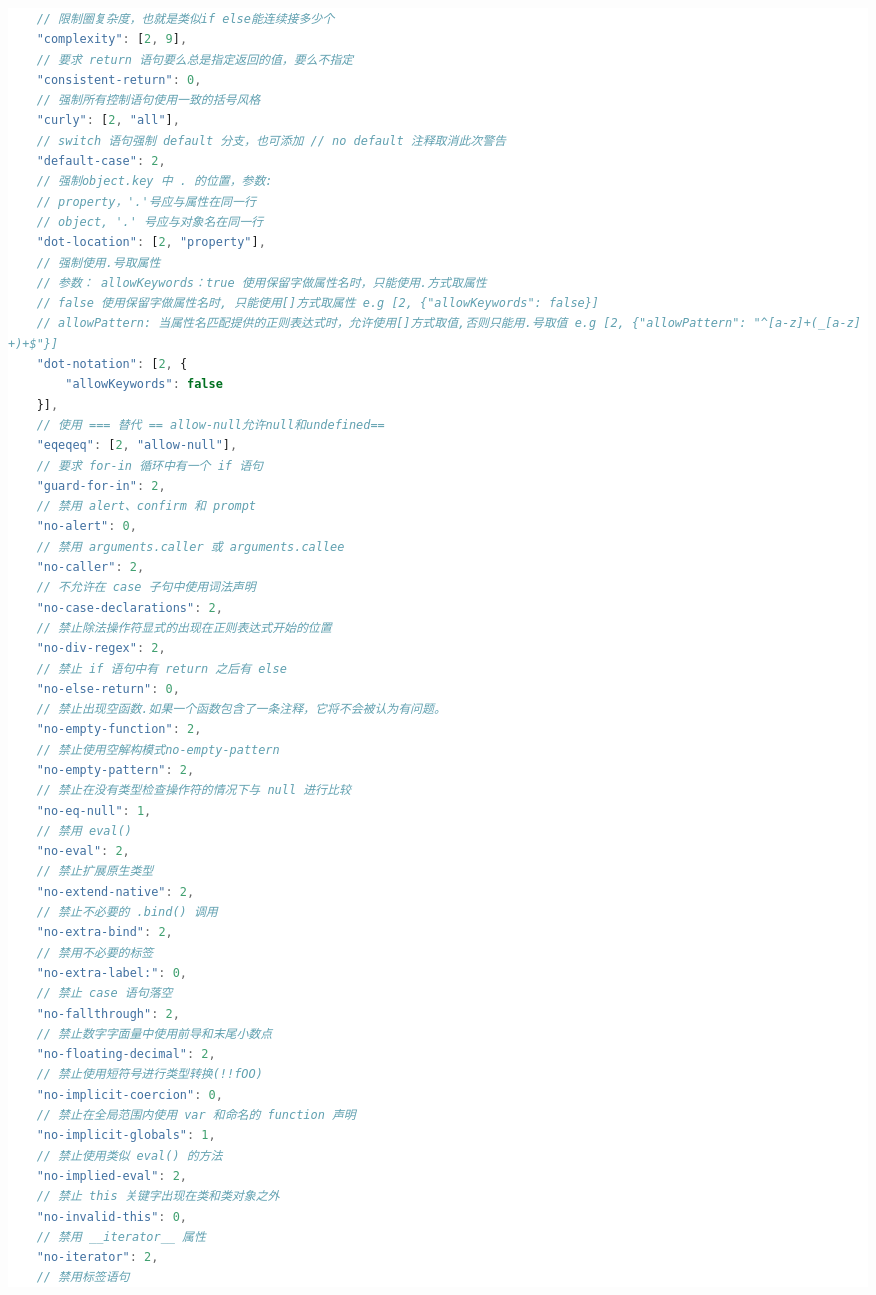 ```javascript
	// 限制圈复杂度，也就是类似if else能连续接多少个
	"complexity": [2, 9],
	// 要求 return 语句要么总是指定返回的值，要么不指定
	"consistent-return": 0,
	// 强制所有控制语句使用一致的括号风格
	"curly": [2, "all"],
	// switch 语句强制 default 分支，也可添加 // no default 注释取消此次警告
	"default-case": 2,
	// 强制object.key 中 . 的位置，参数:
	// property，'.'号应与属性在同一行
	// object, '.' 号应与对象名在同一行
	"dot-location": [2, "property"],
	// 强制使用.号取属性
	// 参数： allowKeywords：true 使用保留字做属性名时，只能使用.方式取属性
	// false 使用保留字做属性名时, 只能使用[]方式取属性 e.g [2, {"allowKeywords": false}]
	// allowPattern: 当属性名匹配提供的正则表达式时，允许使用[]方式取值,否则只能用.号取值 e.g [2, {"allowPattern": "^[a-z]+(_[a-z]+)+$"}]
	"dot-notation": [2, {
		"allowKeywords": false
	}],
	// 使用 === 替代 == allow-null允许null和undefined==
	"eqeqeq": [2, "allow-null"],
	// 要求 for-in 循环中有一个 if 语句
	"guard-for-in": 2,
	// 禁用 alert、confirm 和 prompt
	"no-alert": 0,
	// 禁用 arguments.caller 或 arguments.callee
	"no-caller": 2,
	// 不允许在 case 子句中使用词法声明
	"no-case-declarations": 2,
	// 禁止除法操作符显式的出现在正则表达式开始的位置
	"no-div-regex": 2,
	// 禁止 if 语句中有 return 之后有 else
	"no-else-return": 0,
	// 禁止出现空函数.如果一个函数包含了一条注释，它将不会被认为有问题。
	"no-empty-function": 2,
	// 禁止使用空解构模式no-empty-pattern
	"no-empty-pattern": 2,
	// 禁止在没有类型检查操作符的情况下与 null 进行比较
	"no-eq-null": 1,
	// 禁用 eval()
	"no-eval": 2,
	// 禁止扩展原生类型
	"no-extend-native": 2,
	// 禁止不必要的 .bind() 调用
	"no-extra-bind": 2,
	// 禁用不必要的标签
	"no-extra-label:": 0,
	// 禁止 case 语句落空
	"no-fallthrough": 2,
	// 禁止数字字面量中使用前导和末尾小数点
	"no-floating-decimal": 2,
	// 禁止使用短符号进行类型转换(!!fOO)
	"no-implicit-coercion": 0,
	// 禁止在全局范围内使用 var 和命名的 function 声明
	"no-implicit-globals": 1,
	// 禁止使用类似 eval() 的方法
	"no-implied-eval": 2,
	// 禁止 this 关键字出现在类和类对象之外
	"no-invalid-this": 0,
	// 禁用 __iterator__ 属性
	"no-iterator": 2,
	// 禁用标签语句
```